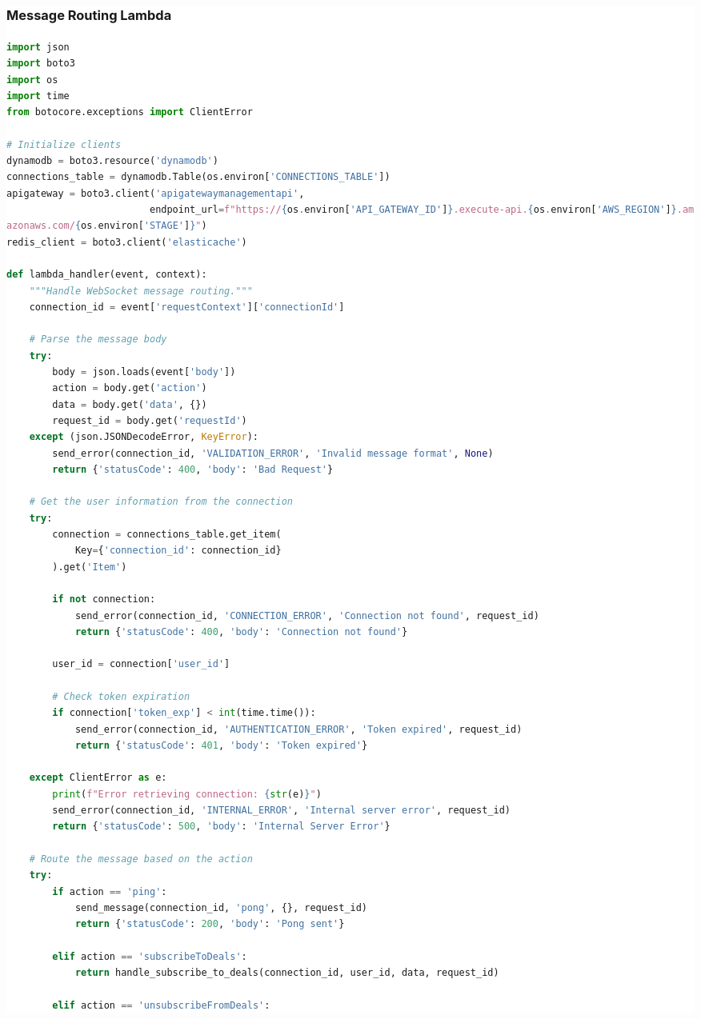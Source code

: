 ### Message Routing Lambda

```python
import json
import boto3
import os
import time
from botocore.exceptions import ClientError

# Initialize clients
dynamodb = boto3.resource('dynamodb')
connections_table = dynamodb.Table(os.environ['CONNECTIONS_TABLE'])
apigateway = boto3.client('apigatewaymanagementapi', 
                         endpoint_url=f"https://{os.environ['API_GATEWAY_ID']}.execute-api.{os.environ['AWS_REGION']}.amazonaws.com/{os.environ['STAGE']}")
redis_client = boto3.client('elasticache')

def lambda_handler(event, context):
    """Handle WebSocket message routing."""
    connection_id = event['requestContext']['connectionId']
    
    # Parse the message body
    try:
        body = json.loads(event['body'])
        action = body.get('action')
        data = body.get('data', {})
        request_id = body.get('requestId')
    except (json.JSONDecodeError, KeyError):
        send_error(connection_id, 'VALIDATION_ERROR', 'Invalid message format', None)
        return {'statusCode': 400, 'body': 'Bad Request'}
    
    # Get the user information from the connection
    try:
        connection = connections_table.get_item(
            Key={'connection_id': connection_id}
        ).get('Item')
        
        if not connection:
            send_error(connection_id, 'CONNECTION_ERROR', 'Connection not found', request_id)
            return {'statusCode': 400, 'body': 'Connection not found'}
        
        user_id = connection['user_id']
        
        # Check token expiration
        if connection['token_exp'] < int(time.time()):
            send_error(connection_id, 'AUTHENTICATION_ERROR', 'Token expired', request_id)
            return {'statusCode': 401, 'body': 'Token expired'}
            
    except ClientError as e:
        print(f"Error retrieving connection: {str(e)}")
        send_error(connection_id, 'INTERNAL_ERROR', 'Internal server error', request_id)
        return {'statusCode': 500, 'body': 'Internal Server Error'}
    
    # Route the message based on the action
    try:
        if action == 'ping':
            send_message(connection_id, 'pong', {}, request_id)
            return {'statusCode': 200, 'body': 'Pong sent'}
        
        elif action == 'subscribeToDeals':
            return handle_subscribe_to_deals(connection_id, user_id, data, request_id)
        
        elif action == 'unsubscribeFromDeals':
```